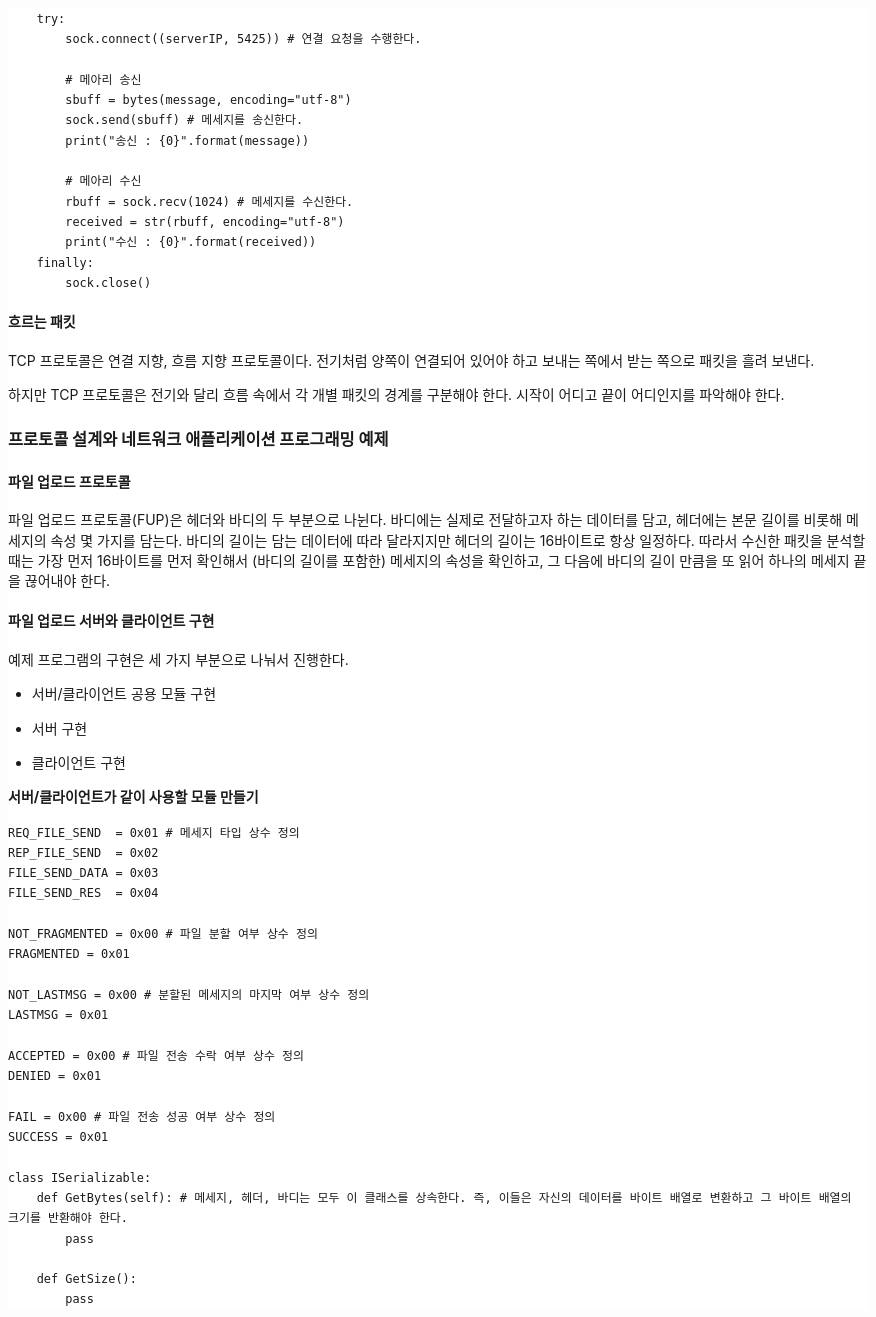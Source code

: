 ```
    try:
        sock.connect((serverIP, 5425)) # 연결 요청을 수행한다.
        
        # 메아리 송신
        sbuff = bytes(message, encoding="utf-8")
        sock.send(sbuff) # 메세지를 송신한다.
        print("송신 : {0}".format(message))

        # 메아리 수신
        rbuff = sock.recv(1024) # 메세지를 수신한다.
        received = str(rbuff, encoding="utf-8")
        print("수신 : {0}".format(received))
    finally:
        sock.close()
```

#### 흐르는 패킷

TCP 프로토콜은 연결 지향, 흐름 지향 프로토콜이다. 전기처럼 양쪽이 연결되어 있어야 하고 보내는 쪽에서 받는 쪽으로 패킷을 흘려 보낸다. 

하지만 TCP 프로토콜은 전기와 달리 흐름 속에서 각 개별 패킷의 경계를 구분해야 한다. 시작이 어디고 끝이 어디인지를 파악해야 한다.

### 프로토콜 설계와 네트워크 애플리케이션 프로그래밍 예제

#### 파일 업로드 프로토콜

파일 업로드 프로토콜(FUP)은 헤더와 바디의 두 부분으로 나뉜다. 바디에는 실제로 전달하고자 하는 데이터를 담고, 헤더에는 본문 길이를 비롯해 메세지의 속성 몇 가지를 담는다. 바디의 길이는 담는 데이터에 따라 달라지지만 헤더의 길이는 16바이트로 항상 일정하다. 따라서 수신한 패킷을 분석할 때는 가장 먼저 16바이트를 먼저 확인해서 (바디의 길이를 포함한) 메세지의 속성을 확인하고, 그 다음에 바디의 길이 만큼을 또 읽어 하나의 메세지 끝을 끊어내야 한다.

#### 파일 업로드 서버와 클라이언트 구현

예제 프로그램의 구현은 세 가지 부분으로 나눠서 진행한다.

- 서버/클라이언트 공용 모듈 구현

- 서버 구현

- 클라이언트 구현

**서버/클라이언트가 같이 사용할 모듈 만들기**

```
REQ_FILE_SEND  = 0x01 # 메세지 타입 상수 정의
REP_FILE_SEND  = 0x02
FILE_SEND_DATA = 0x03
FILE_SEND_RES  = 0x04

NOT_FRAGMENTED = 0x00 # 파일 분할 여부 상수 정의
FRAGMENTED = 0x01

NOT_LASTMSG = 0x00 # 분할된 메세지의 마지막 여부 상수 정의
LASTMSG = 0x01

ACCEPTED = 0x00 # 파일 전송 수락 여부 상수 정의
DENIED = 0x01

FAIL = 0x00 # 파일 전송 성공 여부 상수 정의
SUCCESS = 0x01

class ISerializable:
    def GetBytes(self): # 메세지, 헤더, 바디는 모두 이 클래스를 상속한다. 즉, 이들은 자신의 데이터를 바이트 배열로 변환하고 그 바이트 배열의 크기를 반환해야 한다.
        pass

    def GetSize():
        pass
```
